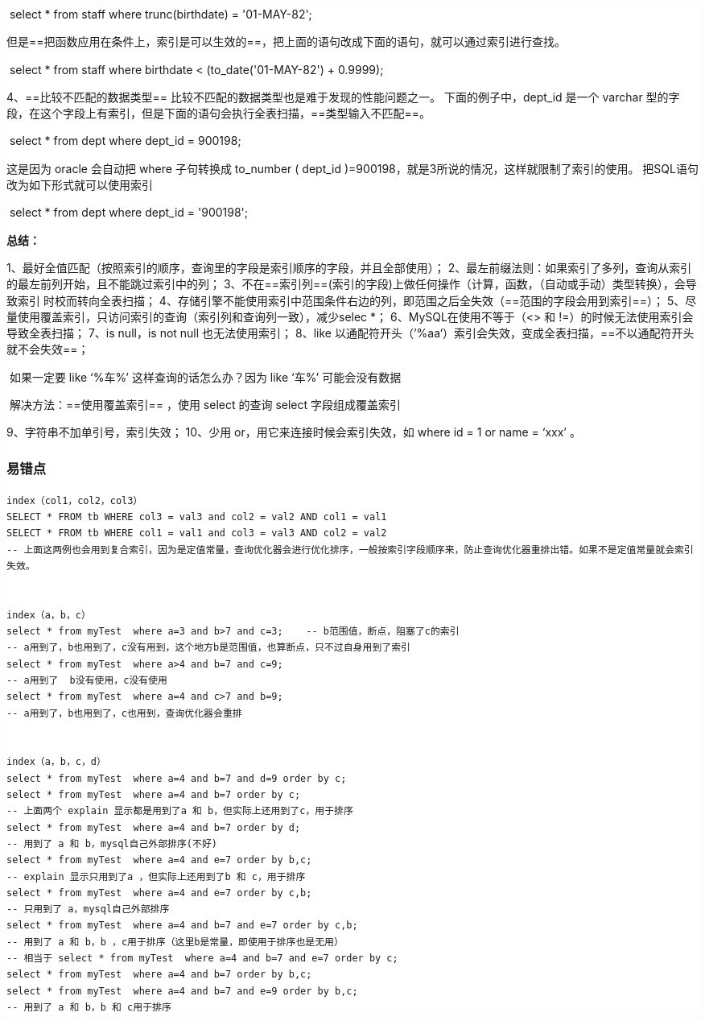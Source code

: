 ​       select * from staff where trunc(birthdate) = '01-MAY-82'; 

但是==把函数应用在条件上，索引是可以生效的==，把上面的语句改成下面的语句，就可以通过索引进行查找。

​      select * from staff where birthdate < (to_date('01-MAY-82') + 0.9999); 

4、==比较不匹配的数据类型==
比较不匹配的数据类型也是难于发现的性能问题之一。
下面的例子中，dept_id 是一个 varchar 型的字段，在这个字段上有索引，但是下面的语句会执行全表扫描，==类型输入不匹配==。

​      select * from dept where dept_id = 900198; 

这是因为 oracle 会自动把 where 子句转换成 to_number ( dept_id )=900198，就是3所说的情况，这样就限制了索引的使用。
把SQL语句改为如下形式就可以使用索引

​     select * from dept where dept_id = '900198';  

**总结：**

1、最好全值匹配（按照索引的顺序，查询里的字段是索引顺序的字段，并且全部使用）； 
2、最左前缀法则：如果索引了多列，查询从索引的最左前列开始，且不能跳过索引中的列； 
3、不在==索引列==(索引的字段)上做任何操作（计算，函数，（自动或手动）类型转换），会导致索引	  时校而转向全表扫描； 
4、存储引擎不能使用索引中范围条件右边的列，即范围之后全失效（==范围的字段会用到索引==）； 
5、尽量使用覆盖索引，只访问索引的查询（索引列和查询列一致），减少selec *； 
6、MySQL在使用不等于（<> 和 !=）的时候无法使用索引会导致全表扫描； 
7、is null，is not null 也无法使用索引； 
8、like 以通配符开头（’%aa‘）索引会失效，变成全表扫描，==不以通配符开头就不会失效==； 

​       如果一定要 like ‘%车%’ 这样查询的话怎么办？因为 like ‘车%’ 可能会没有数据

​       解决方法：==使用覆盖索引== ，使用 select 的查询 select 字段组成覆盖索引

9、字符串不加单引号，索引失效； 
10、少用 or，用它来连接时候会索引失效，如 where id = 1 or name = ‘xxx’ 。

### 易错点

~~~mysql
index（col1，col2，col3）
SELECT * FROM tb WHERE col3 = val3 and col2 = val2 AND col1 = val1
SELECT * FROM tb WHERE col1 = val1 and col3 = val3 AND col2 = val2
-- 上面这两例也会用到复合索引，因为是定值常量，查询优化器会进行优化排序，一般按索引字段顺序来，防止查询优化器重排出错。如果不是定值常量就会索引失效。


index（a，b，c）
select * from myTest  where a=3 and b>7 and c=3;    -- b范围值，断点，阻塞了c的索引
-- a用到了，b也用到了，c没有用到，这个地方b是范围值，也算断点，只不过自身用到了索引
select * from myTest  where a>4 and b=7 and c=9;
-- a用到了  b没有使用，c没有使用
select * from myTest  where a=4 and c>7 and b=9;
-- a用到了，b也用到了，c也用到，查询优化器会重排	


index（a，b，c，d）
select * from myTest  where a=4 and b=7 and d=9 order by c;
select * from myTest  where a=4 and b=7 order by c;
-- 上面两个 explain 显示都是用到了a 和 b，但实际上还用到了c，用于排序
select * from myTest  where a=4 and b=7 order by d;
-- 用到了 a 和 b，mysql自己外部排序(不好)
select * from myTest  where a=4 and e=7 order by b,c;
-- explain 显示只用到了a ，但实际上还用到了b 和 c，用于排序
select * from myTest  where a=4 and e=7 order by c,b;
-- 只用到了 a，mysql自己外部排序
select * from myTest  where a=4 and b=7 and e=7 order by c,b;
-- 用到了 a 和 b，b ，c用于排序（这里b是常量，即使用于排序也是无用）
-- 相当于 select * from myTest  where a=4 and b=7 and e=7 order by c;
select * from myTest  where a=4 and b=7 order by b,c;
select * from myTest  where a=4 and b=7 and e=9 order by b,c;
-- 用到了 a 和 b，b 和 c用于排序
~~~